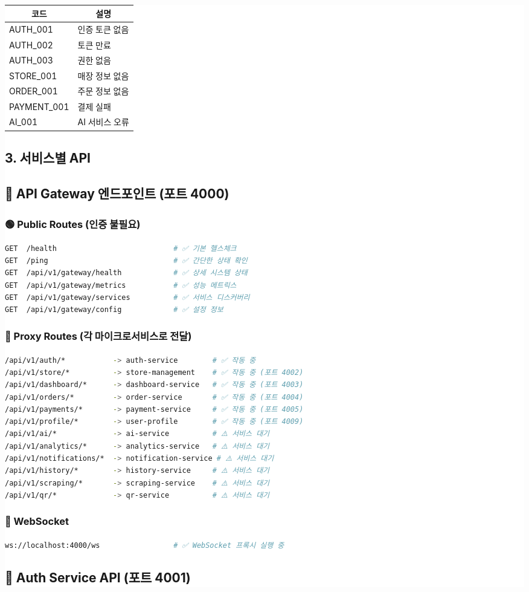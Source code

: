 | 코드 | 설명 |
|------|------|
| AUTH_001 | 인증 토큰 없음 |
| AUTH_002 | 토큰 만료 |
| AUTH_003 | 권한 없음 |
| STORE_001 | 매장 정보 없음 |
| ORDER_001 | 주문 정보 없음 |
| PAYMENT_001 | 결제 실패 |
| AI_001 | AI 서비스 오류 |

## 3. 서비스별 API

## 🔵 API Gateway 엔드포인트 (포트 4000)

### 🟢 Public Routes (인증 불필요)
```bash
GET  /health                           # ✅ 기본 헬스체크
GET  /ping                             # ✅ 간단한 상태 확인
GET  /api/v1/gateway/health            # ✅ 상세 시스템 상태
GET  /api/v1/gateway/metrics           # ✅ 성능 메트릭스
GET  /api/v1/gateway/services          # ✅ 서비스 디스커버리
GET  /api/v1/gateway/config            # ✅ 설정 정보
```

### 🔵 Proxy Routes (각 마이크로서비스로 전달)
```bash
/api/v1/auth/*           -> auth-service        # ✅ 작동 중
/api/v1/store/*          -> store-management    # ✅ 작동 중 (포트 4002)
/api/v1/dashboard/*      -> dashboard-service   # ✅ 작동 중 (포트 4003)
/api/v1/orders/*         -> order-service       # ✅ 작동 중 (포트 4004)
/api/v1/payments/*       -> payment-service     # ✅ 작동 중 (포트 4005)
/api/v1/profile/*        -> user-profile        # ✅ 작동 중 (포트 4009)
/api/v1/ai/*             -> ai-service          # ⚠️ 서비스 대기
/api/v1/analytics/*      -> analytics-service   # ⚠️ 서비스 대기
/api/v1/notifications/*  -> notification-service # ⚠️ 서비스 대기
/api/v1/history/*        -> history-service     # ⚠️ 서비스 대기
/api/v1/scraping/*       -> scraping-service    # ⚠️ 서비스 대기
/api/v1/qr/*             -> qr-service          # ⚠️ 서비스 대기
```

### 🔌 WebSocket
```bash
ws://localhost:4000/ws                 # ✅ WebSocket 프록시 실행 중
```

## 🔵 Auth Service API (포트 4001)
